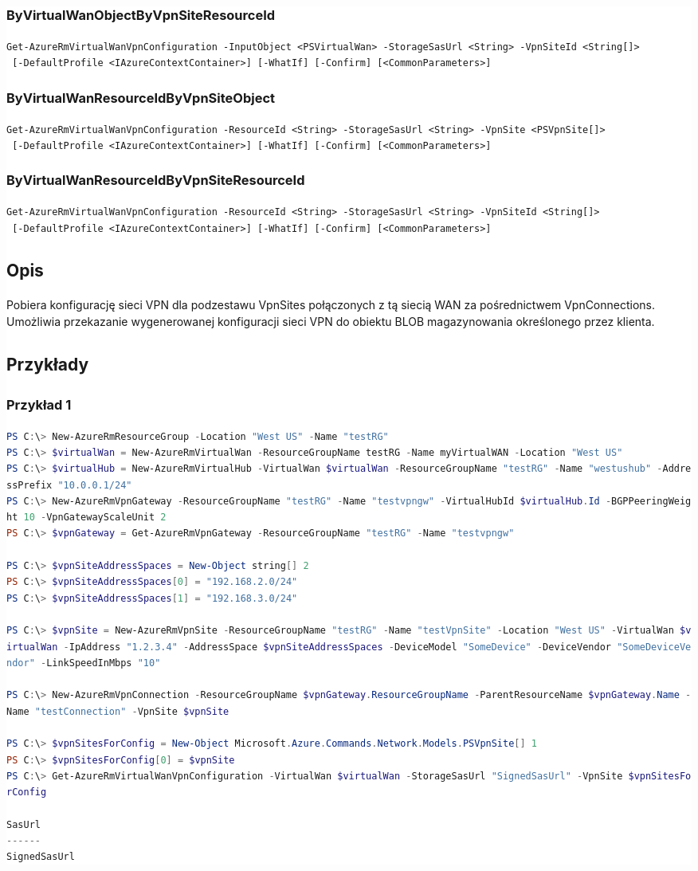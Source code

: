 ### ByVirtualWanObjectByVpnSiteResourceId
```
Get-AzureRmVirtualWanVpnConfiguration -InputObject <PSVirtualWan> -StorageSasUrl <String> -VpnSiteId <String[]>
 [-DefaultProfile <IAzureContextContainer>] [-WhatIf] [-Confirm] [<CommonParameters>]
```

### ByVirtualWanResourceIdByVpnSiteObject
```
Get-AzureRmVirtualWanVpnConfiguration -ResourceId <String> -StorageSasUrl <String> -VpnSite <PSVpnSite[]>
 [-DefaultProfile <IAzureContextContainer>] [-WhatIf] [-Confirm] [<CommonParameters>]
```

### ByVirtualWanResourceIdByVpnSiteResourceId
```
Get-AzureRmVirtualWanVpnConfiguration -ResourceId <String> -StorageSasUrl <String> -VpnSiteId <String[]>
 [-DefaultProfile <IAzureContextContainer>] [-WhatIf] [-Confirm] [<CommonParameters>]
```

## Opis
Pobiera konfigurację sieci VPN dla podzestawu VpnSites połączonych z tą siecią WAN za pośrednictwem VpnConnections. Umożliwia przekazanie wygenerowanej konfiguracji sieci VPN do obiektu BLOB magazynowania określonego przez klienta.

## Przykłady

### Przykład 1
```powershell
PS C:\> New-AzureRmResourceGroup -Location "West US" -Name "testRG"
PS C:\> $virtualWan = New-AzureRmVirtualWan -ResourceGroupName testRG -Name myVirtualWAN -Location "West US"
PS C:\> $virtualHub = New-AzureRmVirtualHub -VirtualWan $virtualWan -ResourceGroupName "testRG" -Name "westushub" -AddressPrefix "10.0.0.1/24"
PS C:\> New-AzureRmVpnGateway -ResourceGroupName "testRG" -Name "testvpngw" -VirtualHubId $virtualHub.Id -BGPPeeringWeight 10 -VpnGatewayScaleUnit 2
PS C:\> $vpnGateway = Get-AzureRmVpnGateway -ResourceGroupName "testRG" -Name "testvpngw"

PS C:\> $vpnSiteAddressSpaces = New-Object string[] 2
PS C:\> $vpnSiteAddressSpaces[0] = "192.168.2.0/24"
PS C:\> $vpnSiteAddressSpaces[1] = "192.168.3.0/24"

PS C:\> $vpnSite = New-AzureRmVpnSite -ResourceGroupName "testRG" -Name "testVpnSite" -Location "West US" -VirtualWan $virtualWan -IpAddress "1.2.3.4" -AddressSpace $vpnSiteAddressSpaces -DeviceModel "SomeDevice" -DeviceVendor "SomeDeviceVendor" -LinkSpeedInMbps "10"

PS C:\> New-AzureRmVpnConnection -ResourceGroupName $vpnGateway.ResourceGroupName -ParentResourceName $vpnGateway.Name -Name "testConnection" -VpnSite $vpnSite

PS C:\> $vpnSitesForConfig = New-Object Microsoft.Azure.Commands.Network.Models.PSVpnSite[] 1
PS C:\> $vpnSitesForConfig[0] = $vpnSite
PS C:\> Get-AzureRmVirtualWanVpnConfiguration -VirtualWan $virtualWan -StorageSasUrl "SignedSasUrl" -VpnSite $vpnSitesForConfig

SasUrl
------
SignedSasUrl
```
